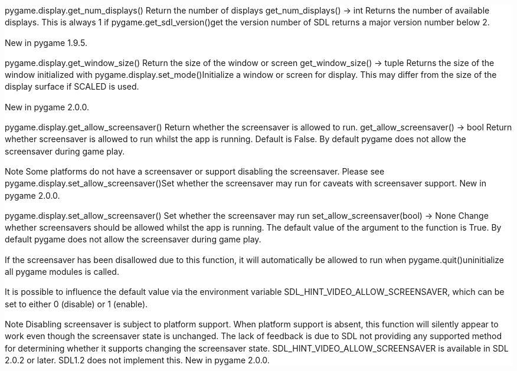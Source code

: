 
pygame.display.get_num_displays()
Return the number of displays
get_num_displays() -> int
Returns the number of available displays. This is always 1 if pygame.get_sdl_version()get the version number of SDL returns a major version number below 2.

New in pygame 1.9.5.


pygame.display.get_window_size()
Return the size of the window or screen
get_window_size() -> tuple
Returns the size of the window initialized with pygame.display.set_mode()Initialize a window or screen for display. This may differ from the size of the display surface if SCALED is used.

New in pygame 2.0.0.


pygame.display.get_allow_screensaver()
Return whether the screensaver is allowed to run.
get_allow_screensaver() -> bool
Return whether screensaver is allowed to run whilst the app is running. Default is False. By default pygame does not allow the screensaver during game play.

Note Some platforms do not have a screensaver or support disabling the screensaver. Please see pygame.display.set_allow_screensaver()Set whether the screensaver may run for caveats with screensaver support.
New in pygame 2.0.0.


pygame.display.set_allow_screensaver()
Set whether the screensaver may run
set_allow_screensaver(bool) -> None
Change whether screensavers should be allowed whilst the app is running. The default value of the argument to the function is True. By default pygame does not allow the screensaver during game play.

If the screensaver has been disallowed due to this function, it will automatically be allowed to run when pygame.quit()uninitialize all pygame modules is called.

It is possible to influence the default value via the environment variable SDL_HINT_VIDEO_ALLOW_SCREENSAVER, which can be set to either 0 (disable) or 1 (enable).

Note Disabling screensaver is subject to platform support. When platform support is absent, this function will silently appear to work even though the screensaver state is unchanged. The lack of feedback is due to SDL not providing any supported method for determining whether it supports changing the screensaver state. SDL_HINT_VIDEO_ALLOW_SCREENSAVER is available in SDL 2.0.2 or later. SDL1.2 does not implement this.
New in pygame 2.0.0.


